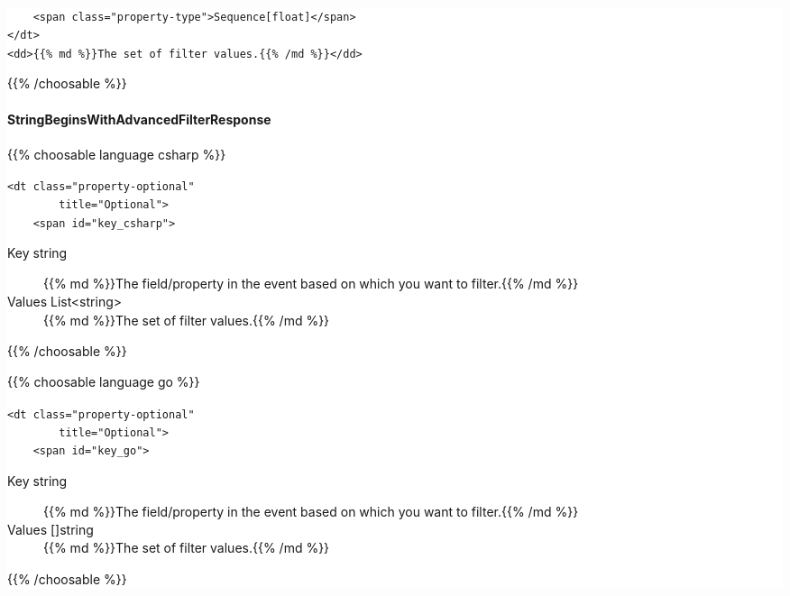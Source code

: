         <span class="property-type">Sequence[float]</span>
    </dt>
    <dd>{{% md %}}The set of filter values.{{% /md %}}</dd>
</dl>
{{% /choosable %}}

<h4 id="stringbeginswithadvancedfilterresponse">String<wbr>Begins<wbr>With<wbr>Advanced<wbr>Filter<wbr>Response</h4>






{{% choosable language csharp %}}
<dl class="resources-properties">

    <dt class="property-optional"
            title="Optional">
        <span id="key_csharp">
<a href="#key_csharp" style="color: inherit; text-decoration: inherit;">Key</a>
</span>
        <span class="property-indicator"></span>
        <span class="property-type">string</span>
    </dt>
    <dd>{{% md %}}The field/property in the event based on which you want to filter.{{% /md %}}</dd>
    <dt class="property-optional"
            title="Optional">
        <span id="values_csharp">
<a href="#values_csharp" style="color: inherit; text-decoration: inherit;">Values</a>
</span>
        <span class="property-indicator"></span>
        <span class="property-type">List&lt;string&gt;</span>
    </dt>
    <dd>{{% md %}}The set of filter values.{{% /md %}}</dd>
</dl>
{{% /choosable %}}

{{% choosable language go %}}
<dl class="resources-properties">

    <dt class="property-optional"
            title="Optional">
        <span id="key_go">
<a href="#key_go" style="color: inherit; text-decoration: inherit;">Key</a>
</span>
        <span class="property-indicator"></span>
        <span class="property-type">string</span>
    </dt>
    <dd>{{% md %}}The field/property in the event based on which you want to filter.{{% /md %}}</dd>
    <dt class="property-optional"
            title="Optional">
        <span id="values_go">
<a href="#values_go" style="color: inherit; text-decoration: inherit;">Values</a>
</span>
        <span class="property-indicator"></span>
        <span class="property-type">[]string</span>
    </dt>
    <dd>{{% md %}}The set of filter values.{{% /md %}}</dd>
</dl>
{{% /choosable %}}
